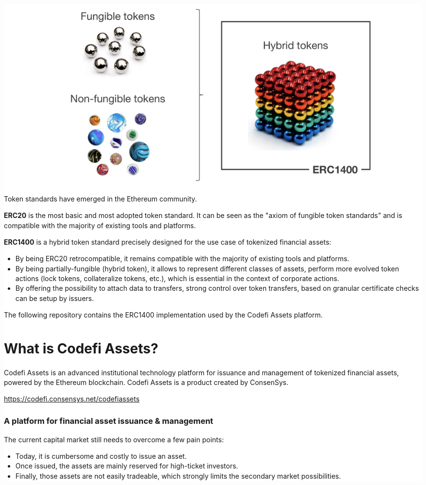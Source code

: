  ![Picture8](images/Picture9.png)
 
Token standards have emerged in the Ethereum community.

**ERC20** is the most basic and most adopted token standard. It can be seen as the "axiom of fungible token standards" and is compatible with the majority of existing tools and platforms.

**ERC1400** is a hybrid token standard precisely designed for the use case of tokenized financial assets:
 - By being ERC20 retrocompatible, it remains compatible with the majority of existing tools and platforms.
 - By being partially-fungible (hybrid token), it allows to represent different classes of assets, perform more evolved token actions (lock tokens, collateralize tokens, etc.), which is essential in the context of corporate actions.
 - By offering the possibility to attach data to transfers, strong control over token transfers, based on granular certificate checks can be setup by issuers.

The following repository contains the ERC1400 implementation used by the Codefi Assets platform.


# What is Codefi Assets?

Codefi Assets is an advanced institutional technology platform for issuance and management of tokenized financial assets, powered by the Ethereum blockchain. Codefi Assets is a product created by ConsenSys.

https://codefi.consensys.net/codefiassets

### A platform for financial asset issuance & management

The current capital market still needs to overcome a few pain points:
 - Today, it is cumbersome and costly to issue an asset.
 - Once issued, the assets are mainly reserved for high-ticket investors.
 - Finally, those assets are not easily tradeable, which strongly limits the secondary market possibilities.

